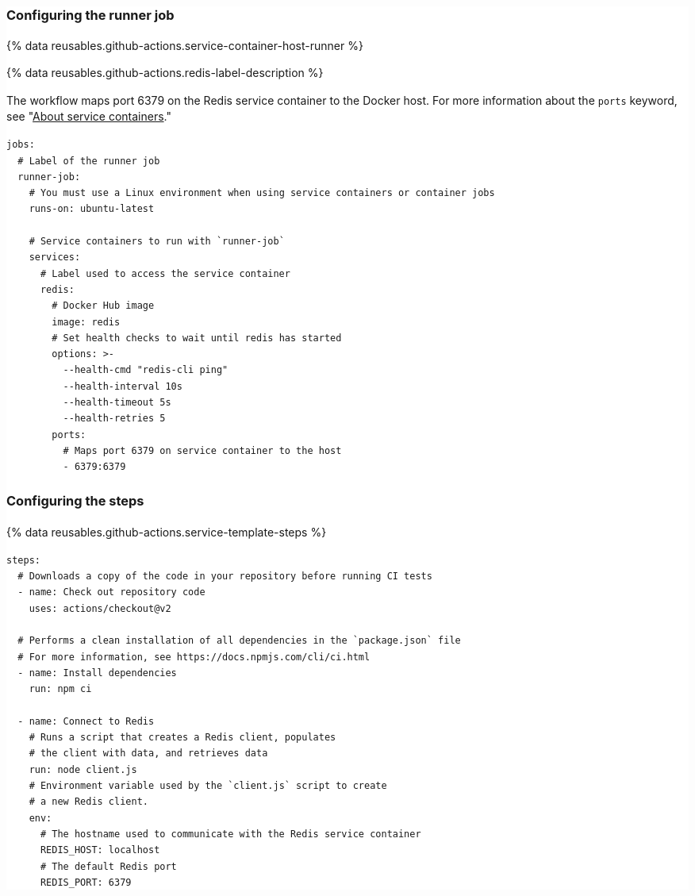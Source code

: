 ### Configuring the runner job

{% data reusables.github-actions.service-container-host-runner %}

{% data reusables.github-actions.redis-label-description %}

The workflow maps port 6379 on the Redis service container to the Docker host. For more information about the `ports` keyword, see "[About service containers](/actions/automating-your-workflow-with-github-actions/about-service-containers#mapping-docker-host-and-service-container-ports)."

```yaml{:copy}
jobs:
  # Label of the runner job
  runner-job:
    # You must use a Linux environment when using service containers or container jobs
    runs-on: ubuntu-latest

    # Service containers to run with `runner-job`
    services:
      # Label used to access the service container
      redis:
        # Docker Hub image
        image: redis
        # Set health checks to wait until redis has started
        options: >-
          --health-cmd "redis-cli ping"
          --health-interval 10s
          --health-timeout 5s
          --health-retries 5
        ports:
          # Maps port 6379 on service container to the host
          - 6379:6379
```

### Configuring the steps

{% data reusables.github-actions.service-template-steps %}

```yaml{:copy}
steps:
  # Downloads a copy of the code in your repository before running CI tests
  - name: Check out repository code
    uses: actions/checkout@v2

  # Performs a clean installation of all dependencies in the `package.json` file
  # For more information, see https://docs.npmjs.com/cli/ci.html
  - name: Install dependencies
    run: npm ci

  - name: Connect to Redis
    # Runs a script that creates a Redis client, populates
    # the client with data, and retrieves data
    run: node client.js
    # Environment variable used by the `client.js` script to create
    # a new Redis client.
    env:
      # The hostname used to communicate with the Redis service container
      REDIS_HOST: localhost
      # The default Redis port
      REDIS_PORT: 6379
```

